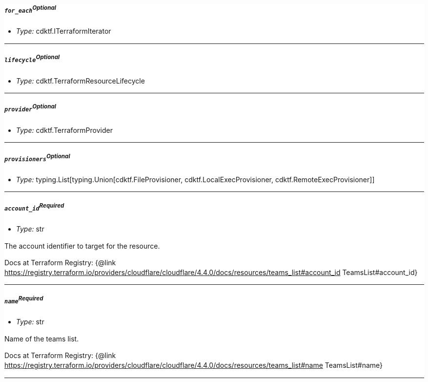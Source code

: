 ##### `for_each`<sup>Optional</sup> <a name="for_each" id="@cdktf/provider-cloudflare.teamsList.TeamsList.Initializer.parameter.forEach"></a>

- *Type:* cdktf.ITerraformIterator

---

##### `lifecycle`<sup>Optional</sup> <a name="lifecycle" id="@cdktf/provider-cloudflare.teamsList.TeamsList.Initializer.parameter.lifecycle"></a>

- *Type:* cdktf.TerraformResourceLifecycle

---

##### `provider`<sup>Optional</sup> <a name="provider" id="@cdktf/provider-cloudflare.teamsList.TeamsList.Initializer.parameter.provider"></a>

- *Type:* cdktf.TerraformProvider

---

##### `provisioners`<sup>Optional</sup> <a name="provisioners" id="@cdktf/provider-cloudflare.teamsList.TeamsList.Initializer.parameter.provisioners"></a>

- *Type:* typing.List[typing.Union[cdktf.FileProvisioner, cdktf.LocalExecProvisioner, cdktf.RemoteExecProvisioner]]

---

##### `account_id`<sup>Required</sup> <a name="account_id" id="@cdktf/provider-cloudflare.teamsList.TeamsList.Initializer.parameter.accountId"></a>

- *Type:* str

The account identifier to target for the resource.

Docs at Terraform Registry: {@link https://registry.terraform.io/providers/cloudflare/cloudflare/4.4.0/docs/resources/teams_list#account_id TeamsList#account_id}

---

##### `name`<sup>Required</sup> <a name="name" id="@cdktf/provider-cloudflare.teamsList.TeamsList.Initializer.parameter.name"></a>

- *Type:* str

Name of the teams list.

Docs at Terraform Registry: {@link https://registry.terraform.io/providers/cloudflare/cloudflare/4.4.0/docs/resources/teams_list#name TeamsList#name}

---
